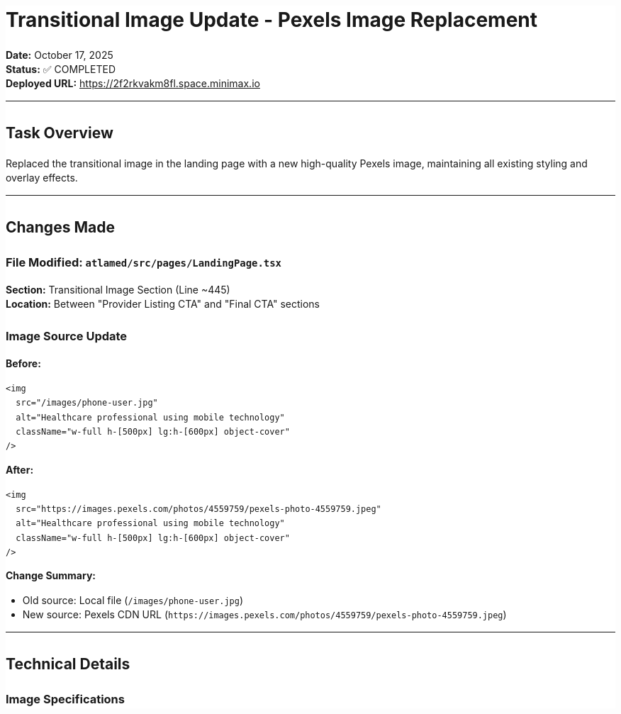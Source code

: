 # Transitional Image Update - Pexels Image Replacement

**Date:** October 17, 2025  
**Status:** ✅ COMPLETED  
**Deployed URL:** https://2f2rkvakm8fl.space.minimax.io

---

## Task Overview

Replaced the transitional image in the landing page with a new high-quality Pexels image, maintaining all existing styling and overlay effects.

---

## Changes Made

### File Modified: `atlamed/src/pages/LandingPage.tsx`

**Section:** Transitional Image Section (Line ~445)  
**Location:** Between "Provider Listing CTA" and "Final CTA" sections

### Image Source Update

**Before:**
```tsx
<img
  src="/images/phone-user.jpg"
  alt="Healthcare professional using mobile technology"
  className="w-full h-[500px] lg:h-[600px] object-cover"
/>
```

**After:**
```tsx
<img
  src="https://images.pexels.com/photos/4559759/pexels-photo-4559759.jpeg"
  alt="Healthcare professional using mobile technology"
  className="w-full h-[500px] lg:h-[600px] object-cover"
/>
```

**Change Summary:**
- Old source: Local file (`/images/phone-user.jpg`)
- New source: Pexels CDN URL (`https://images.pexels.com/photos/4559759/pexels-photo-4559759.jpeg`)

---

## Technical Details

### Image Specifications
